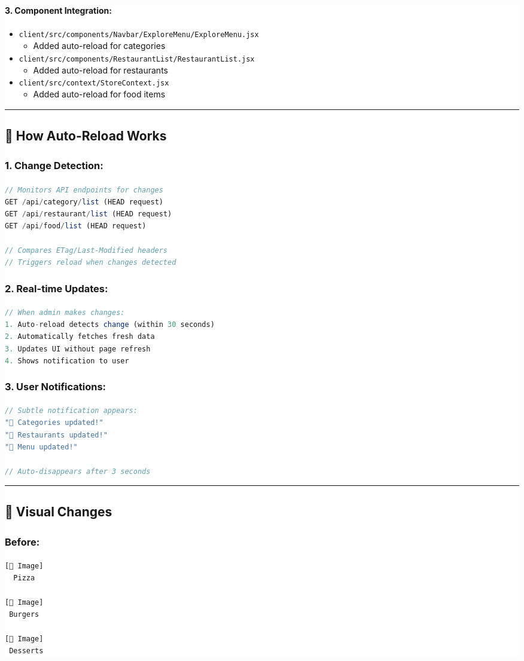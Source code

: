 #### **3. Component Integration:**
- `client/src/components/Navbar/ExploreMenu/ExploreMenu.jsx`
  - Added auto-reload for categories
- `client/src/components/RestaurantList/RestaurantList.jsx`
  - Added auto-reload for restaurants
- `client/src/context/StoreContext.jsx`
  - Added auto-reload for food items

---

## 🚀 **How Auto-Reload Works**

### **1. Change Detection:**
```javascript
// Monitors API endpoints for changes
GET /api/category/list (HEAD request)
GET /api/restaurant/list (HEAD request)  
GET /api/food/list (HEAD request)

// Compares ETag/Last-Modified headers
// Triggers reload when changes detected
```

### **2. Real-time Updates:**
```javascript
// When admin makes changes:
1. Auto-reload detects change (within 30 seconds)
2. Automatically fetches fresh data
3. Updates UI without page refresh
4. Shows notification to user
```

### **3. User Notifications:**
```javascript
// Subtle notification appears:
"🔄 Categories updated!"
"🔄 Restaurants updated!"
"🔄 Menu updated!"

// Auto-disappears after 3 seconds
```

---

## 🎨 **Visual Changes**

### **Before:**
```
[🍕 Image]
  Pizza

[🍔 Image]
 Burgers

[🍰 Image]
 Desserts
```
